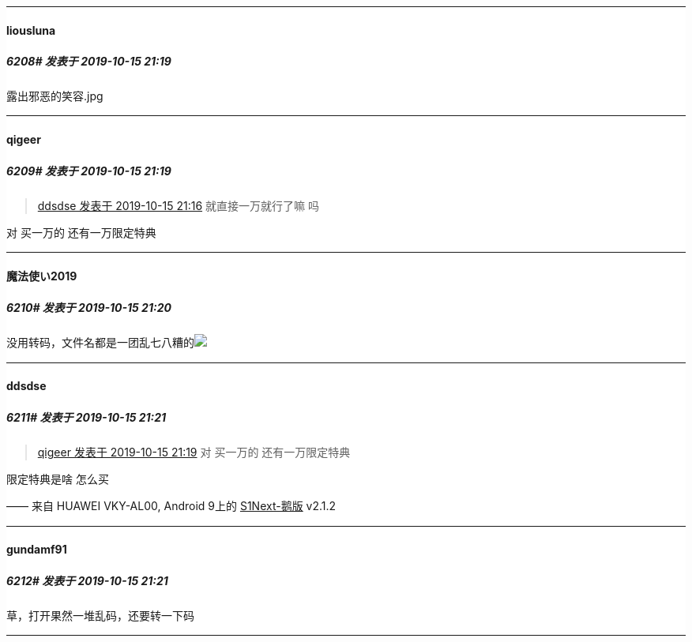 -----

####  liousluna  
##### 6208#       发表于 2019-10-15 21:19


露出邪恶的笑容.jpg


-----

####  qigeer  
##### 6209#       发表于 2019-10-15 21:19


<blockquote><a href="httphttps://bbs.saraba1st.com/2b/forum.php?mod=redirect&amp;goto=findpost&amp;pid=45220269&amp;ptid=1856302" target="_blank">ddsdse 发表于 2019-10-15 21:16</a>
就直接一万就行了嘛
吗</blockquote>
对 买一万的
还有一万限定特典


-----

####  魔法使い2019  
##### 6210#       发表于 2019-10-15 21:20


没用转码，文件名都是一团乱七八糟的<img src="https://static.saraba1st.com/image/smiley/face2017/001.png" referrerpolicy="no-referrer">


-----

####  ddsdse  
##### 6211#       发表于 2019-10-15 21:21


<blockquote><a href="httphttps://bbs.saraba1st.com/2b/forum.php?mod=redirect&amp;goto=findpost&amp;pid=45220293&amp;ptid=1856302" target="_blank">qigeer 发表于 2019-10-15 21:19</a>
对 买一万的
还有一万限定特典</blockquote>
限定特典是啥 怎么买

—— 来自 HUAWEI VKY-AL00, Android 9上的 [S1Next-鹅版](https://github.com/ykrank/S1-Next/releases) v2.1.2


-----

####  gundamf91  
##### 6212#       发表于 2019-10-15 21:21


草，打开果然一堆乱码，还要转一下码


-----
